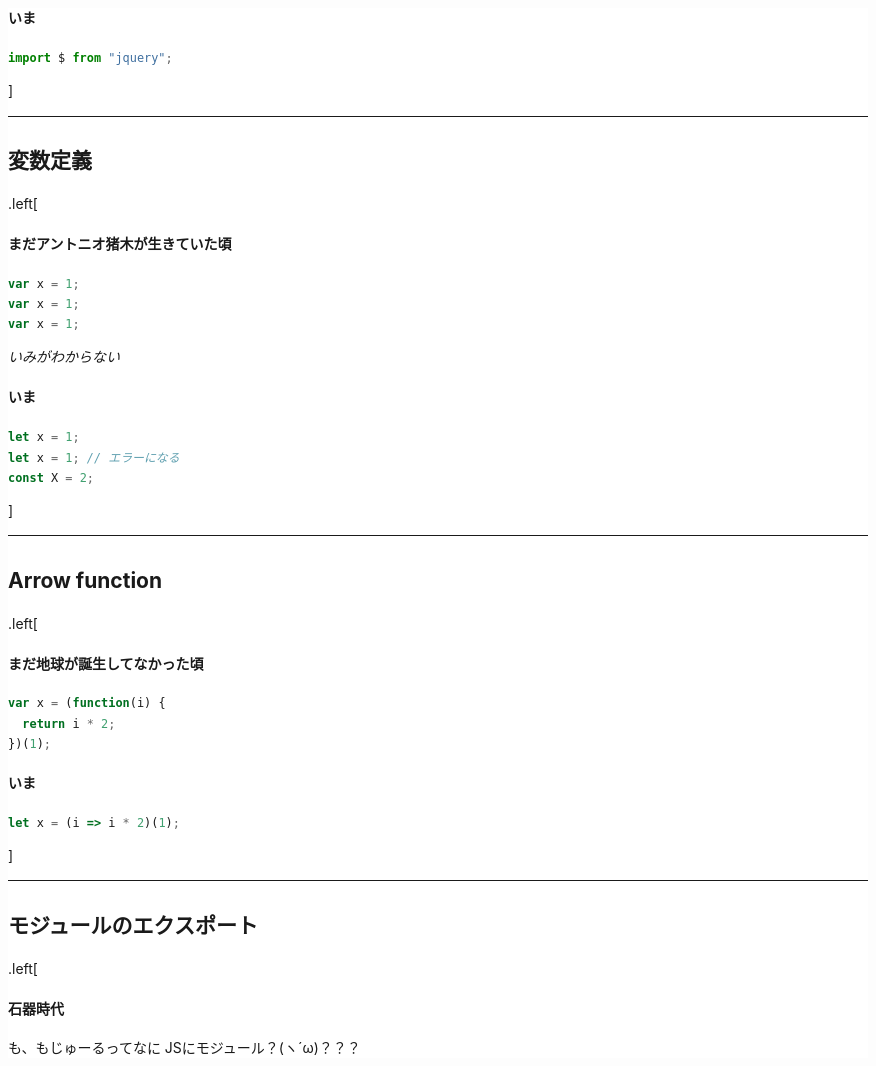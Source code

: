 #### いま
```js
import $ from "jquery";
```
]

---

## 変数定義

.left[
#### まだアントニオ猪木が生きていた頃
```js
var x = 1;
var x = 1;
var x = 1;
```

_いみがわからない_

#### いま
```js
let x = 1;
let x = 1; // エラーになる
const X = 2;
```
]

---

## Arrow function

.left[
#### まだ地球が誕生してなかった頃
```js
var x = (function(i) {
  return i * 2;
})(1);
```

#### いま
```js
let x = (i => i * 2)(1);
```
]

---
## モジュールのエクスポート

.left[
#### 石器時代
も、もじゅーるってなに
JSにモジュール？(ヽ´ω)？？？
